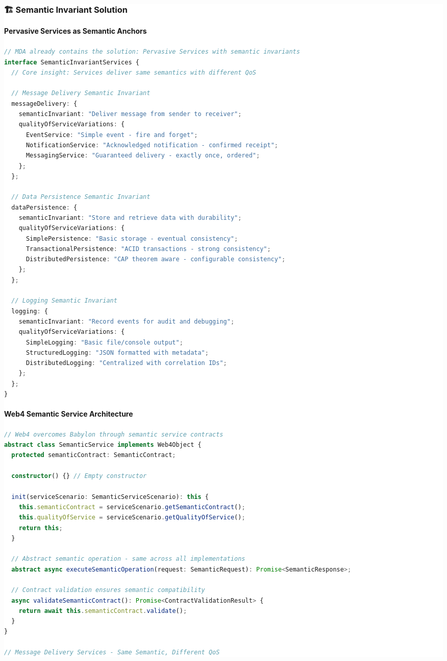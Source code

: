 ### **🏗️ Semantic Invariant Solution**

#### **Pervasive Services as Semantic Anchors**
```typescript
// MDA already contains the solution: Pervasive Services with semantic invariants
interface SemanticInvariantServices {
  // Core insight: Services deliver same semantics with different QoS
  
  // Message Delivery Semantic Invariant
  messageDelivery: {
    semanticInvariant: "Deliver message from sender to receiver";
    qualityOfServiceVariations: {
      EventService: "Simple event - fire and forget";
      NotificationService: "Acknowledged notification - confirmed receipt";
      MessagingService: "Guaranteed delivery - exactly once, ordered";
    };
  };
  
  // Data Persistence Semantic Invariant  
  dataPersistence: {
    semanticInvariant: "Store and retrieve data with durability";
    qualityOfServiceVariations: {
      SimplePersistence: "Basic storage - eventual consistency";
      TransactionalPersistence: "ACID transactions - strong consistency";
      DistributedPersistence: "CAP theorem aware - configurable consistency";
    };
  };
  
  // Logging Semantic Invariant
  logging: {
    semanticInvariant: "Record events for audit and debugging";
    qualityOfServiceVariations: {
      SimpleLogging: "Basic file/console output";
      StructuredLogging: "JSON formatted with metadata";
      DistributedLogging: "Centralized with correlation IDs";
    };
  };
}
```

#### **Web4 Semantic Service Architecture**
```typescript
// Web4 overcomes Babylon through semantic service contracts
abstract class SemanticService implements Web4Object {
  protected semanticContract: SemanticContract;
  
  constructor() {} // Empty constructor
  
  init(serviceScenario: SemanticServiceScenario): this {
    this.semanticContract = serviceScenario.getSemanticContract();
    this.qualityOfService = serviceScenario.getQualityOfService();
    return this;
  }
  
  // Abstract semantic operation - same across all implementations
  abstract async executeSemanticOperation(request: SemanticRequest): Promise<SemanticResponse>;
  
  // Contract validation ensures semantic compatibility
  async validateSemanticContract(): Promise<ContractValidationResult> {
    return await this.semanticContract.validate();
  }
}

// Message Delivery Services - Same Semantic, Different QoS
```